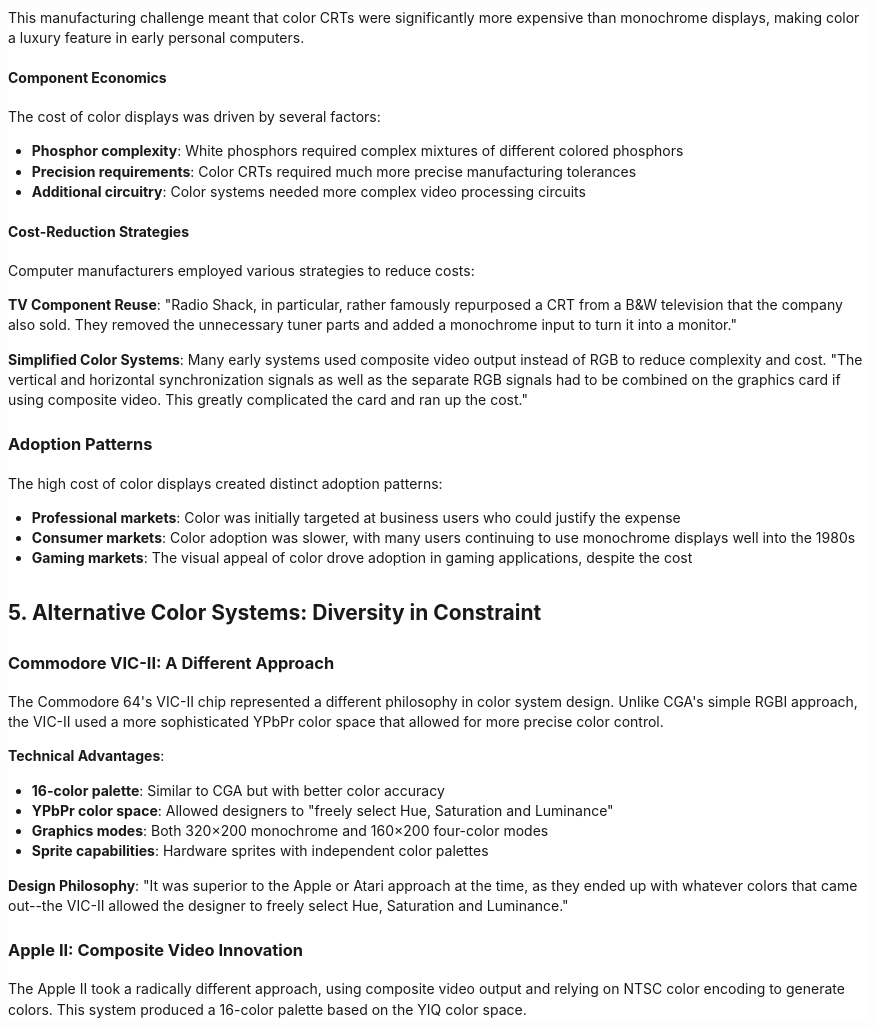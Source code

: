 This manufacturing challenge meant that color CRTs were significantly more expensive than monochrome displays, making color a luxury feature in early personal computers.

#### Component Economics
The cost of color displays was driven by several factors:
- **Phosphor complexity**: White phosphors required complex mixtures of different colored phosphors
- **Precision requirements**: Color CRTs required much more precise manufacturing tolerances
- **Additional circuitry**: Color systems needed more complex video processing circuits

#### Cost-Reduction Strategies

Computer manufacturers employed various strategies to reduce costs:

**TV Component Reuse**: "Radio Shack, in particular, rather famously repurposed a CRT from a B&W television that the company also sold. They removed the unnecessary tuner parts and added a monochrome input to turn it into a monitor."

**Simplified Color Systems**: Many early systems used composite video output instead of RGB to reduce complexity and cost. "The vertical and horizontal synchronization signals as well as the separate RGB signals had to be combined on the graphics card if using composite video. This greatly complicated the card and ran up the cost."

### Adoption Patterns

The high cost of color displays created distinct adoption patterns:
- **Professional markets**: Color was initially targeted at business users who could justify the expense
- **Consumer markets**: Color adoption was slower, with many users continuing to use monochrome displays well into the 1980s
- **Gaming markets**: The visual appeal of color drove adoption in gaming applications, despite the cost

## 5. Alternative Color Systems: Diversity in Constraint

### Commodore VIC-II: A Different Approach

The Commodore 64's VIC-II chip represented a different philosophy in color system design. Unlike CGA's simple RGBI approach, the VIC-II used a more sophisticated YPbPr color space that allowed for more precise color control.

**Technical Advantages**:
- **16-color palette**: Similar to CGA but with better color accuracy
- **YPbPr color space**: Allowed designers to "freely select Hue, Saturation and Luminance"
- **Graphics modes**: Both 320×200 monochrome and 160×200 four-color modes
- **Sprite capabilities**: Hardware sprites with independent color palettes

**Design Philosophy**: "It was superior to the Apple or Atari approach at the time, as they ended up with whatever colors that came out--the VIC-II allowed the designer to freely select Hue, Saturation and Luminance."

### Apple II: Composite Video Innovation

The Apple II took a radically different approach, using composite video output and relying on NTSC color encoding to generate colors. This system produced a 16-color palette based on the YIQ color space.
